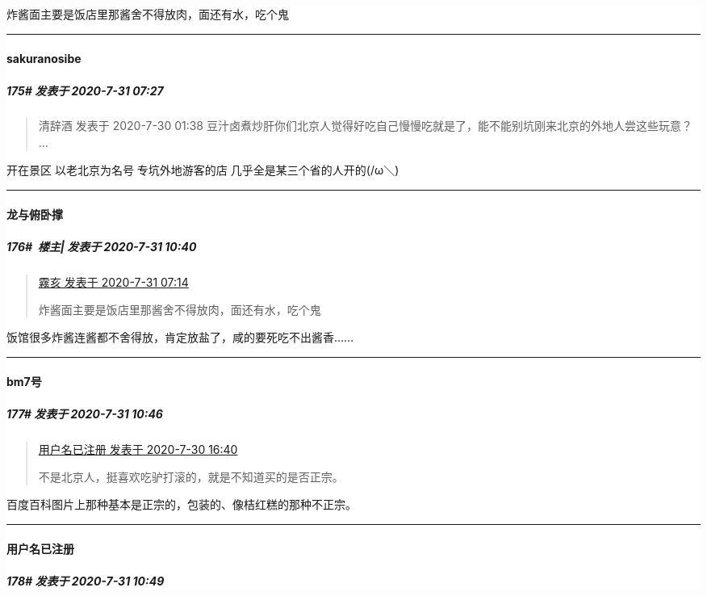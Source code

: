 


炸酱面主要是饭店里那酱舍不得放肉，面还有水，吃个鬼







-----

####  sakuranosibe  
##### 175#       发表于 2020-7-31 07:27



<blockquote>清辞酒 发表于 2020-7-30 01:38
豆汁卤煮炒肝你们北京人觉得好吃自己慢慢吃就是了，能不能别坑刚来北京的外地人尝这些玩意？ ...</blockquote>
开在景区 以老北京为名号 专坑外地游客的店 几乎全是某三个省的人开的(/ω＼)







-----

####  龙与俯卧撑  
##### 176#         楼主| 发表于 2020-7-31 10:40



<blockquote><a href="httphttps://bbs.saraba1st.com/2b/forum.php?mod=redirect&amp;goto=findpost&amp;pid=48268029&amp;ptid=1951963" target="_blank">霧亥 发表于 2020-7-31 07:14</a>

炸酱面主要是饭店里那酱舍不得放肉，面还有水，吃个鬼</blockquote>
饭馆很多炸酱连酱都不舍得放，肯定放盐了，咸的要死吃不出酱香……







-----

####  bm7号  
##### 177#       发表于 2020-7-31 10:46



<blockquote><a href="httphttps://bbs.saraba1st.com/2b/forum.php?mod=redirect&amp;goto=findpost&amp;pid=48262302&amp;ptid=1951963" target="_blank">用户名已注册 发表于 2020-7-30 16:40</a>

不是北京人，挺喜欢吃驴打滚的，就是不知道买的是否正宗。</blockquote>
百度百科图片上那种基本是正宗的，包装的、像桔红糕的那种不正宗。







-----

####  用户名已注册  
##### 178#       发表于 2020-7-31 10:49
